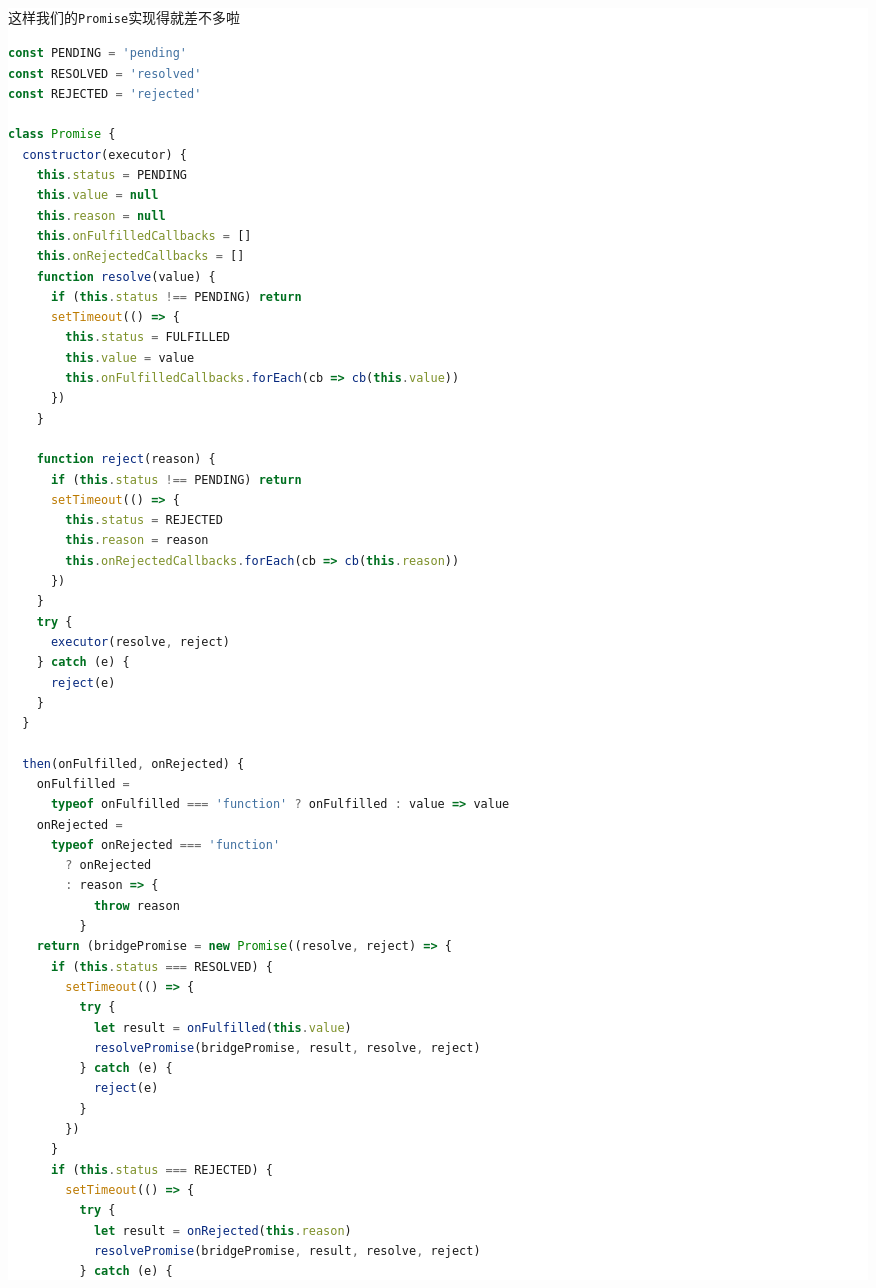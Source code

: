 这样我们的`Promise`实现得就差不多啦

```js
const PENDING = 'pending'
const RESOLVED = 'resolved'
const REJECTED = 'rejected'

class Promise {
  constructor(executor) {
    this.status = PENDING
    this.value = null
    this.reason = null
    this.onFulfilledCallbacks = []
    this.onRejectedCallbacks = []
    function resolve(value) {
      if (this.status !== PENDING) return
      setTimeout(() => {
        this.status = FULFILLED
        this.value = value
        this.onFulfilledCallbacks.forEach(cb => cb(this.value))
      })
    }

    function reject(reason) {
      if (this.status !== PENDING) return
      setTimeout(() => {
        this.status = REJECTED
        this.reason = reason
        this.onRejectedCallbacks.forEach(cb => cb(this.reason))
      })
    }
    try {
      executor(resolve, reject)
    } catch (e) {
      reject(e)
    }
  }

  then(onFulfilled, onRejected) {
    onFulfilled =
      typeof onFulfilled === 'function' ? onFulfilled : value => value
    onRejected =
      typeof onRejected === 'function'
        ? onRejected
        : reason => {
            throw reason
          }
    return (bridgePromise = new Promise((resolve, reject) => {
      if (this.status === RESOLVED) {
        setTimeout(() => {
          try {
            let result = onFulfilled(this.value)
            resolvePromise(bridgePromise, result, resolve, reject)
          } catch (e) {
            reject(e)
          }
        })
      }
      if (this.status === REJECTED) {
        setTimeout(() => {
          try {
            let result = onRejected(this.reason)
            resolvePromise(bridgePromise, result, resolve, reject)
          } catch (e) {
```